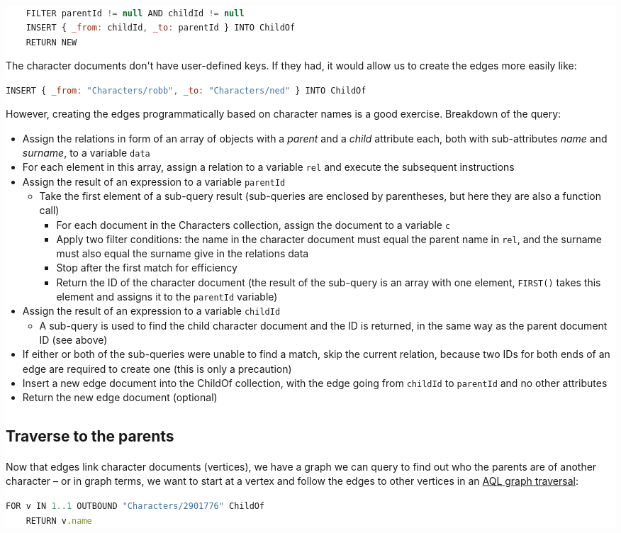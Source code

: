 ```js
    FILTER parentId != null AND childId != null
    INSERT { _from: childId, _to: parentId } INTO ChildOf
    RETURN NEW
```

The character documents don't have user-defined keys. If they had, it would
allow us to create the edges more easily like:

```js
INSERT { _from: "Characters/robb", _to: "Characters/ned" } INTO ChildOf
```

However, creating the edges programmatically based on character names is a
good exercise. Breakdown of the query:

- Assign the relations in form of an array of objects with a *parent* and
  a *child* attribute each, both with sub-attributes *name* and *surname*,
  to a variable `data`
- For each element in this array, assign a relation to a variable `rel` and
  execute the subsequent instructions
- Assign the result of an expression to a variable `parentId`
  - Take the first element of a sub-query result (sub-queries are enclosed
    by parentheses, but here they are also a function call)
    - For each document in the Characters collection, assign the document
      to a variable `c`
    - Apply two filter conditions: the name in the character document must
      equal the parent name in `rel`, and the surname must also equal the
      surname give in the relations data
    - Stop after the first match for efficiency
    - Return the ID of the character document (the result of the sub-query
      is an array with one element, `FIRST()` takes this element and assigns
      it to the `parentId` variable)
- Assign the result of an expression to a variable `childId`
  - A sub-query is used to find the child character document and the ID is
    returned, in the same way as the parent document ID (see above)
- If either or both of the sub-queries were unable to find a match, skip the
  current relation, because two IDs for both ends of an edge are required to
  create one (this is only a precaution)
- Insert a new edge document into the ChildOf collection, with the edge going
  from `childId` to `parentId` and no other attributes
- Return the new edge document (optional)

Traverse to the parents
-----------------------

Now that edges link character documents (vertices), we have a graph we can
query to find out who the parents are of another character &ndash; or in
graph terms, we want to start at a vertex and follow the edges to other
vertices in an [AQL graph traversal](graphs-traversals.html):

```js
FOR v IN 1..1 OUTBOUND "Characters/2901776" ChildOf
    RETURN v.name
```
